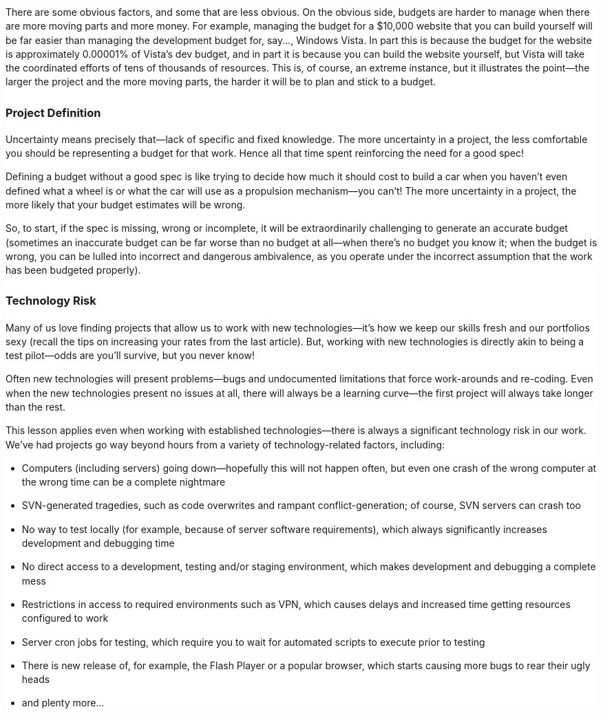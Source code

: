 <p>There are some obvious factors, and some that are less obvious. On the obvious side, budgets are harder to manage when there are more moving parts and more money. For example, managing the budget for a $10,000 website that you can build yourself will be far easier than managing the development budget for, say..., Windows Vista. In part this is because the budget for the website is approximately 0.00001% of Vista&#8217;s dev budget, and in part it is because you can build the website yourself, but Vista will take the coordinated efforts of tens of thousands of resources. This is, of course, an extreme instance, but it illustrates the point&#x2014;the larger the project and the more moving parts, the harder it will be to plan and stick to a budget. </p> 
<h3 id="projdef">Project Definition</h3> 
<p>Uncertainty means precisely that&#x2014;lack of specific and fixed knowledge. The more uncertainty in a project, the less comfortable you should be representing a budget for that work. Hence all that time spent reinforcing the need for a good spec! </p> 
<p>Defining a budget without a good spec is like trying to decide how much it should cost to build a car when you haven&#8217;t even defined what a wheel is or what the car will use as a propulsion mechanism&#x2014;you can&#8217;t! The more uncertainty in a project, the more likely that your budget estimates will be wrong. </p> 
<p>So, to start, if the spec is missing, wrong or incomplete, it will be extraordinarily challenging to generate an accurate budget (sometimes an inaccurate budget can be far worse than no budget at all&#x2014;when there&#8217;s no budget you know it; when the budget is wrong, you can be lulled into incorrect and dangerous ambivalence, as you operate under the incorrect assumption that the work has been budgeted properly). </p> 
<h3 id="tech-risk">Technology Risk</h3> 
<p>Many of us love finding projects that allow us to work with new technologies&#x2014;it&#8217;s how we keep our skills fresh and our portfolios sexy (recall the tips on increasing your rates from the last article). But, working with new technologies is directly akin to being a test pilot&#x2014;odds are you&#8217;ll survive, but you never know! </p> 
<p>Often new technologies will present problems&#x2014;bugs and undocumented limitations that force work-arounds and re-coding. Even when the new technologies present no issues at all, there will always be a learning curve&#x2014;the first project will always take longer than the rest. </p> 
<p>This lesson applies even when working with established technologies&#x2014;there is always a significant technology risk in our work. We&#8217;ve had projects go way beyond hours from a variety of technology-related factors, including: </p> 
<ul> 
    <li> 
        <p>Computers (including servers) going down&#x2014;hopefully this will not happen often, but even one crash of the wrong computer at the wrong time can be a complete nightmare </p> 
    </li> 
    <li> 
        <p>SVN-generated tragedies, such as code overwrites and rampant conflict-generation; of course, SVN servers can crash too </p> 
    </li> 
    <li> 
        <p>No way to test locally (for example, because of server software requirements), which always significantly increases development and debugging time </p> 
    </li> 
    <li> 
        <p>No direct access to a development, testing and/or staging environment, which makes development and debugging a complete mess </p> 
    </li> 
    <li> 
        <p>Restrictions in access to required environments such as VPN, which causes delays and increased time getting resources configured to work </p> 
    </li> 
    <li> 
        <p>Server cron jobs for testing, which require you to wait for automated scripts to execute prior to testing </p> 
    </li> 
    <li> 
        <p>There is new release of, for example, the Flash Player or a popular browser, which starts causing more bugs to rear their ugly heads </p> 
    </li> 
    <li> 
        <p>and plenty more&#x2026;</p> 
    </li> 